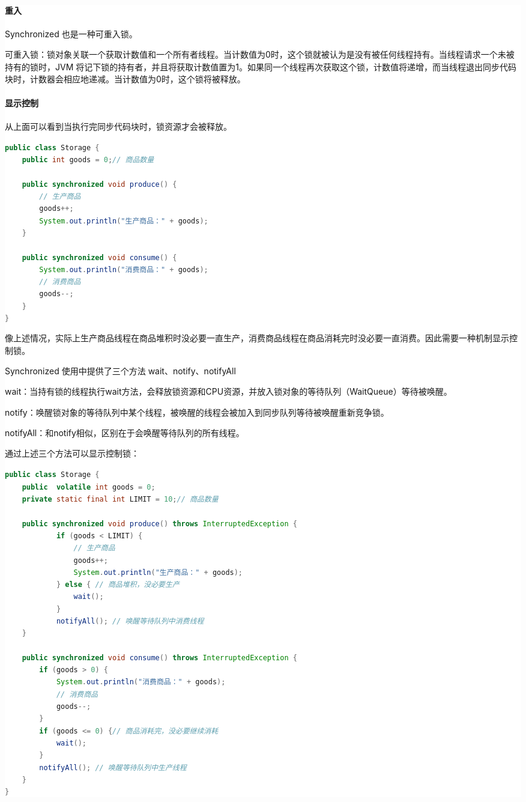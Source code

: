 #### 重入

Synchronized 也是一种可重入锁。

可重入锁：锁对象关联一个获取计数值和一个所有者线程。当计数值为0时，这个锁就被认为是没有被任何线程持有。当线程请求一个未被持有的锁时，JVM 将记下锁的持有者，并且将获取计数值置为1。如果同一个线程再次获取这个锁，计数值将递增，而当线程退出同步代码块时，计数器会相应地递减。当计数值为0时，这个锁将被释放。

#### 显示控制

从上面可以看到当执行完同步代码块时，锁资源才会被释放。

```java
public class Storage {
    public int goods = 0;// 商品数量

    public synchronized void produce() {
        // 生产商品
        goods++;
        System.out.println("生产商品：" + goods);
    }

    public synchronized void consume() {
        System.out.println("消费商品：" + goods);
        // 消费商品
        goods--;
    }
}
```

像上述情况，实际上生产商品线程在商品堆积时没必要一直生产，消费商品线程在商品消耗完时没必要一直消费。因此需要一种机制显示控制锁。

Synchronized 使用中提供了三个方法 wait、notify、notifyAll

wait：当持有锁的线程执行wait方法，会释放锁资源和CPU资源，并放入锁对象的等待队列（WaitQueue）等待被唤醒。

notify：唤醒锁对象的等待队列中某个线程，被唤醒的线程会被加入到同步队列等待被唤醒重新竞争锁。

notifyAll：和notify相似，区别在于会唤醒等待队列的所有线程。

通过上述三个方法可以显示控制锁：

```java
public class Storage {
    public  volatile int goods = 0;
    private static final int LIMIT = 10;// 商品数量

    public synchronized void produce() throws InterruptedException {
            if (goods < LIMIT) {
                // 生产商品
                goods++;
                System.out.println("生产商品：" + goods);
            } else { // 商品堆积，没必要生产
                wait();
            }
            notifyAll(); // 唤醒等待队列中消费线程
    }

    public synchronized void consume() throws InterruptedException {
        if (goods > 0) {
            System.out.println("消费商品：" + goods);
            // 消费商品
            goods--;
        }
        if (goods <= 0) {// 商品消耗完，没必要继续消耗
            wait();
        }
        notifyAll(); // 唤醒等待队列中生产线程
    }
}
```